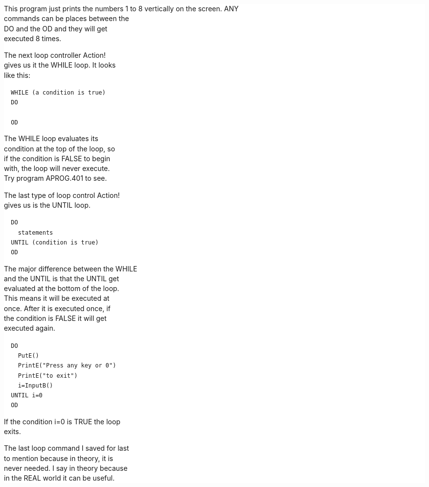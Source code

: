 This program just prints the numbers 1 to 8 vertically on the screen.  ANY  
commands can be places between the  
DO and the OD and they will get  
executed 8 times.  
  
The next loop controller Action!  
gives us it the WHILE loop.  It looks  
like this:  
  
```
  WHILE (a condition is true)
  DO

  OD
```
  
The WHILE loop evaluates its  
condition at the top of the loop, so  
if the condition is FALSE to begin  
with, the loop will never execute.  
Try program APROG.401 to see.  
  
The last type of loop control Action!  
gives us is the UNTIL loop.  
  
```
  DO
    statements
  UNTIL (condition is true)
  OD
```
  
The major difference between the WHILE  
and the UNTIL is that the UNTIL get  
evaluated at the bottom of the loop.  
This means it will be executed at  
once.  After it is executed once, if  
the condition is FALSE it will get  
executed again.  
  
```
  DO
    PutE()
    PrintE("Press any key or 0")
    PrintE("to exit")
    i=InputB()
  UNTIL i=0
  OD
```
  
If the condition i=0 is TRUE the loop  
exits.  
  
The last loop command I saved for last  
to mention because in theory, it is  
never needed.  I say in theory because  
in the REAL world it can be useful.  
  